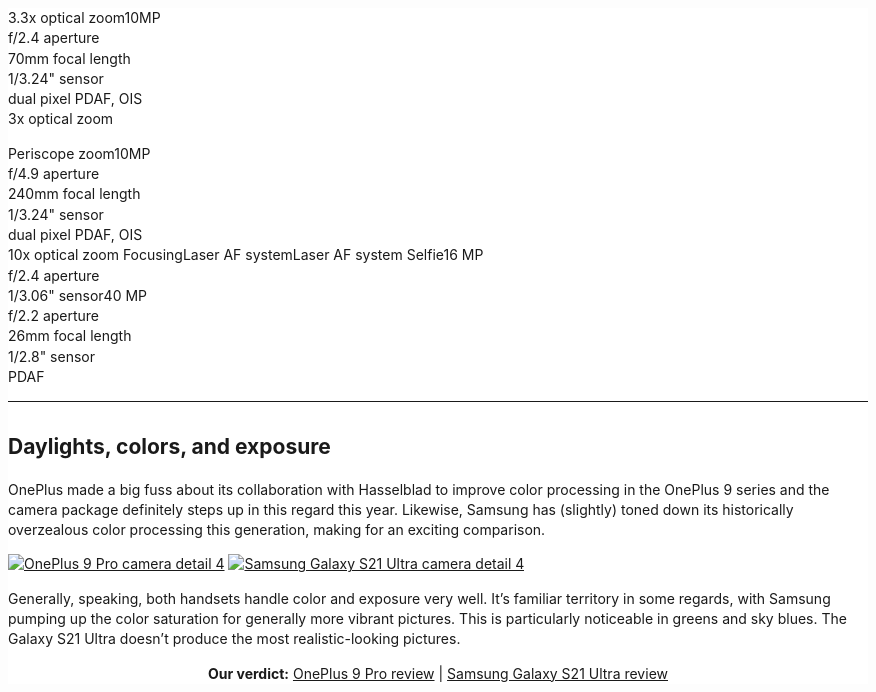 3.3x optical zoom</td><td class="column-3">10MP<br />
f/2.4 aperture<br />
70mm focal length<br />
1/3.24" sensor<br />
dual pixel PDAF, OIS<br />
3x optical zoom</td>
</tr>
<tr class="row-5 odd">
	<td class="column-1">Periscope zoom</td><td class="column-2"></td><td class="column-3">10MP<br />
f/4.9 aperture<br />
240mm focal length<br />
1/3.24" sensor<br />
dual pixel PDAF, OIS<br />
10x optical zoom</td>
</tr>
<tr class="row-6 even">
	<td class="column-1">Focusing</td><td class="column-2">Laser AF system</td><td class="column-3">Laser AF system</td>
</tr>
<tr class="row-7 odd">
	<td class="column-1">Selfie</td><td class="column-2">16 MP<br />
f/2.4 aperture<br />
1/3.06" sensor</td><td class="column-3">40 MP<br />
f/2.2 aperture<br />
26mm focal length<br />
1/2.8" sensor<br />
PDAF</td>
</tr>
</tbody>
</table>
</p>
<hr>
<p><div id="color" class="content-section-divider" data-label="Color"></span></div></p>
<h2>Daylights, colors, and exposure</h2>
<p>OnePlus made a big fuss about its collaboration with Hasselblad to improve color processing in the OnePlus 9 series and the camera package definitely steps up in this regard this year. Likewise, Samsung has (slightly) toned down its historically overzealous color processing this generation, making for an exciting comparison.</p>
<p>
<a title="OnePlus 9 Pro camera detail 4"  href='https://cdn57.androidauthority.net/wp-content/uploads/2021/04/OnePlus-9-Pro-camera-detail-4.jpg'><img width="897" height="675" src="https://cdn57.androidauthority.net/wp-content/uploads/2021/04/OnePlus-9-Pro-camera-detail-4-897x675.jpg" class="attachment-large size-large" alt="OnePlus 9 Pro camera detail 4" srcset="https://cdn57.androidauthority.net/wp-content/uploads/2021/04/OnePlus-9-Pro-camera-detail-4-897x675.jpg 897w, https://cdn57.androidauthority.net/wp-content/uploads/2021/04/OnePlus-9-Pro-camera-detail-4-300x226.jpg 300w, https://cdn57.androidauthority.net/wp-content/uploads/2021/04/OnePlus-9-Pro-camera-detail-4-768x578.jpg 768w, https://cdn57.androidauthority.net/wp-content/uploads/2021/04/OnePlus-9-Pro-camera-detail-4-16x12.jpg 16w, https://cdn57.androidauthority.net/wp-content/uploads/2021/04/OnePlus-9-Pro-camera-detail-4-32x24.jpg 32w, https://cdn57.androidauthority.net/wp-content/uploads/2021/04/OnePlus-9-Pro-camera-detail-4-28x21.jpg 28w, https://cdn57.androidauthority.net/wp-content/uploads/2021/04/OnePlus-9-Pro-camera-detail-4-56x42.jpg 56w, https://cdn57.androidauthority.net/wp-content/uploads/2021/04/OnePlus-9-Pro-camera-detail-4-64x48.jpg 64w, https://cdn57.androidauthority.net/wp-content/uploads/2021/04/OnePlus-9-Pro-camera-detail-4-1000x752.jpg 1000w, https://cdn57.androidauthority.net/wp-content/uploads/2021/04/OnePlus-9-Pro-camera-detail-4-90x68.jpg 90w, https://cdn57.androidauthority.net/wp-content/uploads/2021/04/OnePlus-9-Pro-camera-detail-4-266x200.jpg 266w, https://cdn57.androidauthority.net/wp-content/uploads/2021/04/OnePlus-9-Pro-camera-detail-4-675x508.jpg 675w, https://cdn57.androidauthority.net/wp-content/uploads/2021/04/OnePlus-9-Pro-camera-detail-4.jpg 1021w" sizes="(max-width: 897px) 100vw, 897px" /></a>
<a title="Samsung Galaxy S21 Ultra camera detail 4"  href='https://cdn57.androidauthority.net/wp-content/uploads/2021/04/Samsung-Galaxy-S21-Ultra-camera-detail-4.jpg'><img width="900" height="675" src="https://cdn57.androidauthority.net/wp-content/uploads/2021/04/Samsung-Galaxy-S21-Ultra-camera-detail-4-900x675.jpg" class="attachment-large size-large" alt="Samsung Galaxy S21 Ultra camera detail 4" srcset="https://cdn57.androidauthority.net/wp-content/uploads/2021/04/Samsung-Galaxy-S21-Ultra-camera-detail-4-900x675.jpg 900w, https://cdn57.androidauthority.net/wp-content/uploads/2021/04/Samsung-Galaxy-S21-Ultra-camera-detail-4-300x225.jpg 300w, https://cdn57.androidauthority.net/wp-content/uploads/2021/04/Samsung-Galaxy-S21-Ultra-camera-detail-4-768x576.jpg 768w, https://cdn57.androidauthority.net/wp-content/uploads/2021/04/Samsung-Galaxy-S21-Ultra-camera-detail-4-16x12.jpg 16w, https://cdn57.androidauthority.net/wp-content/uploads/2021/04/Samsung-Galaxy-S21-Ultra-camera-detail-4-32x24.jpg 32w, https://cdn57.androidauthority.net/wp-content/uploads/2021/04/Samsung-Galaxy-S21-Ultra-camera-detail-4-28x21.jpg 28w, https://cdn57.androidauthority.net/wp-content/uploads/2021/04/Samsung-Galaxy-S21-Ultra-camera-detail-4-56x42.jpg 56w, https://cdn57.androidauthority.net/wp-content/uploads/2021/04/Samsung-Galaxy-S21-Ultra-camera-detail-4-64x48.jpg 64w, https://cdn57.androidauthority.net/wp-content/uploads/2021/04/Samsung-Galaxy-S21-Ultra-camera-detail-4-1000x750.jpg 1000w, https://cdn57.androidauthority.net/wp-content/uploads/2021/04/Samsung-Galaxy-S21-Ultra-camera-detail-4-90x68.jpg 90w, https://cdn57.androidauthority.net/wp-content/uploads/2021/04/Samsung-Galaxy-S21-Ultra-camera-detail-4-267x200.jpg 267w, https://cdn57.androidauthority.net/wp-content/uploads/2021/04/Samsung-Galaxy-S21-Ultra-camera-detail-4-675x506.jpg 675w, https://cdn57.androidauthority.net/wp-content/uploads/2021/04/Samsung-Galaxy-S21-Ultra-camera-detail-4.jpg 1024w" sizes="(max-width: 900px) 100vw, 900px" /></a>
</p>
<p>Generally, speaking, both handsets handle color and exposure very well. It&#8217;s familiar territory in some regards, with Samsung pumping up the color saturation for generally more vibrant pictures. This is particularly noticeable in greens and sky blues. The Galaxy S21 Ultra doesn&#8217;t produce the most realistic-looking pictures.</p>
<p style="text-align: center;"><strong>Our verdict:</strong> <a href="https://www.androidauthority.com/oneplus-9-pro-review-1209699/">OnePlus 9 Pro review</a> | <a href="https://www.androidauthority.com/samsung-galaxy-s21-ultra-review-1192508/" target="_blank" rel="noopener noreferrer">Samsung Galaxy S21 Ultra review</a></p>